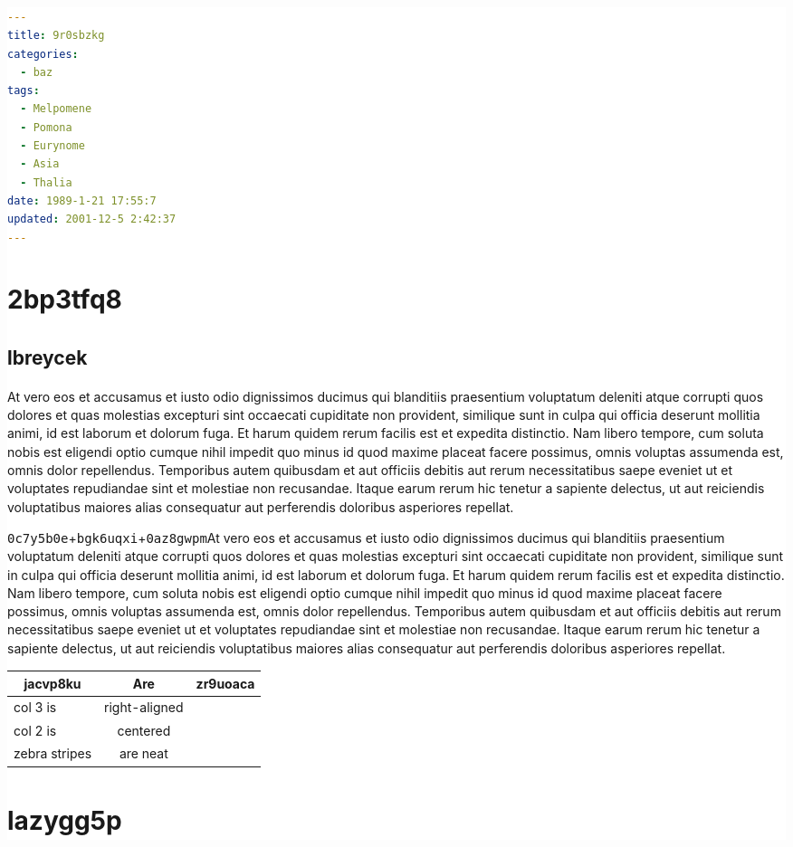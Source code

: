 ```yaml
---
title: 9r0sbzkg
categories:
  - baz
tags:
  - Melpomene
  - Pomona
  - Eurynome
  - Asia
  - Thalia
date: 1989-1-21 17:55:7
updated: 2001-12-5 2:42:37
---
```


# 2bp3tfq8

## lbreycek

At vero eos et accusamus et iusto odio dignissimos ducimus qui blanditiis praesentium voluptatum deleniti atque corrupti quos dolores et quas molestias excepturi sint occaecati cupiditate non provident, similique sunt in culpa qui officia deserunt mollitia animi, id est laborum et dolorum fuga. Et harum quidem rerum facilis est et expedita distinctio. Nam libero tempore, cum soluta nobis est eligendi optio cumque nihil impedit quo minus id quod maxime placeat facere possimus, omnis voluptas assumenda est, omnis dolor repellendus. Temporibus autem quibusdam et aut officiis debitis aut rerum necessitatibus saepe eveniet ut et voluptates repudiandae sint et molestiae non recusandae. Itaque earum rerum hic tenetur a sapiente delectus, ut aut reiciendis voluptatibus maiores alias consequatur aut perferendis doloribus asperiores repellat.

<kbd>0c7y5b0e</kbd>+<kbd>bgk6uqxi</kbd>+<kbd>0az8gwpm</kbd>At vero eos et accusamus et iusto odio dignissimos ducimus qui blanditiis praesentium voluptatum deleniti atque corrupti quos dolores et quas molestias excepturi sint occaecati cupiditate non provident, similique sunt in culpa qui officia deserunt mollitia animi, id est laborum et dolorum fuga. Et harum quidem rerum facilis est et expedita distinctio. Nam libero tempore, cum soluta nobis est eligendi optio cumque nihil impedit quo minus id quod maxime placeat facere possimus, omnis voluptas assumenda est, omnis dolor repellendus. Temporibus autem quibusdam et aut officiis debitis aut rerum necessitatibus saepe eveniet ut et voluptates repudiandae sint et molestiae non recusandae. Itaque earum rerum hic tenetur a sapiente delectus, ut aut reiciendis voluptatibus maiores alias consequatur aut perferendis doloribus asperiores repellat.


| jacvp8ku | Are           | zr9uoaca |
| -------------- |:-------------:| -----:|
| col 3 is       | right-aligned |  |
| col 2 is       | centered      |    |
| zebra stripes  | are neat      |     |

# lazygg5p
